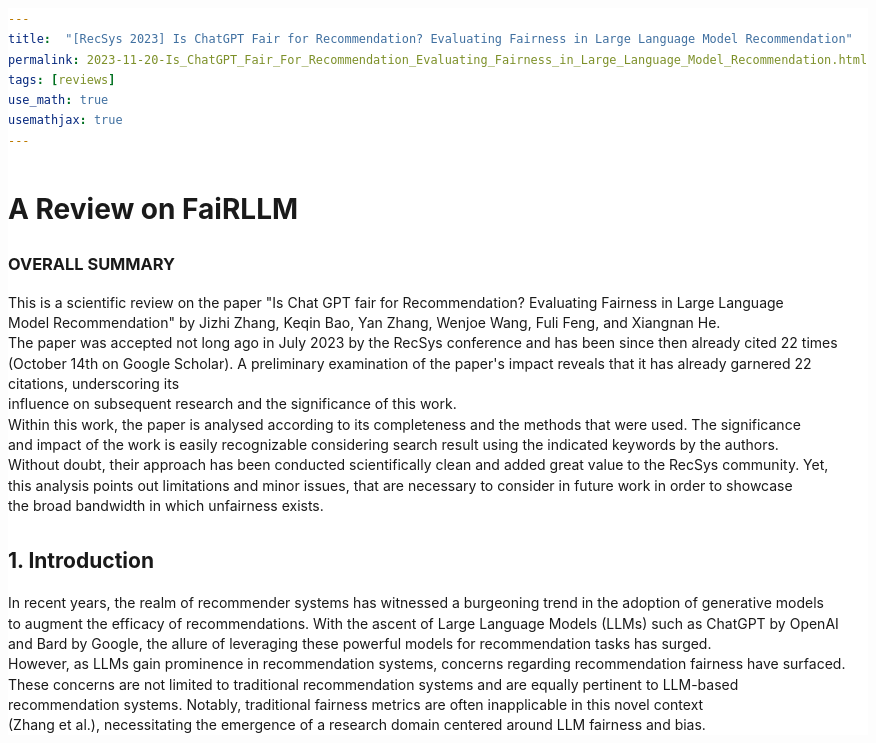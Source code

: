 ```yaml
---  
title:  "[RecSys 2023] Is ChatGPT Fair for Recommendation? Evaluating Fairness in Large Language Model Recommendation"  
permalink: 2023-11-20-Is_ChatGPT_Fair_For_Recommendation_Evaluating_Fairness_in_Large_Language_Model_Recommendation.html  
tags: [reviews]  
use_math: true  
usemathjax: true
---
```

# A Review on FaiRLLM

### OVERALL SUMMARY
This is a scientific review on the paper "Is Chat GPT fair for Recommendation? Evaluating Fairness in Large Language  
Model Recommendation" by Jizhi Zhang, Keqin Bao, Yan Zhang, Wenjoe Wang, Fuli Feng, and Xiangnan He.  
The paper was accepted not long ago in July 2023 by the RecSys conference and has been since then already cited 22 times  
(October 14th on Google Scholar). A preliminary examination of the paper's impact reveals that it has already garnered 22 citations, underscoring its  
influence on subsequent research and the significance of this work.  
Within this work, the paper is analysed according to its completeness and the methods that were used. The significance  
and impact of the work is easily recognizable considering search result using the indicated keywords by the authors.  
Without doubt, their approach has been conducted scientifically clean and added great value to the RecSys community. Yet,  
this analysis points out limitations and minor issues, that are necessary to consider in future work in order to showcase  
the broad bandwidth in which unfairness exists.

## 1. Introduction

In recent years, the realm of recommender systems has witnessed a burgeoning trend in the adoption of generative models  
to augment the efficacy of recommendations. With the ascent of Large Language Models (LLMs) such as ChatGPT by OpenAI  
and Bard by Google, the allure of leveraging these powerful models for recommendation tasks has surged.     
However, as LLMs gain prominence in recommendation systems, concerns regarding recommendation fairness have surfaced.  
These concerns are not limited to traditional recommendation systems and are equally pertinent to LLM-based   
recommendation systems. Notably, traditional fairness metrics are often inapplicable in this novel context   
(Zhang et al.), necessitating the emergence of a research domain centered around LLM fairness and bias.
